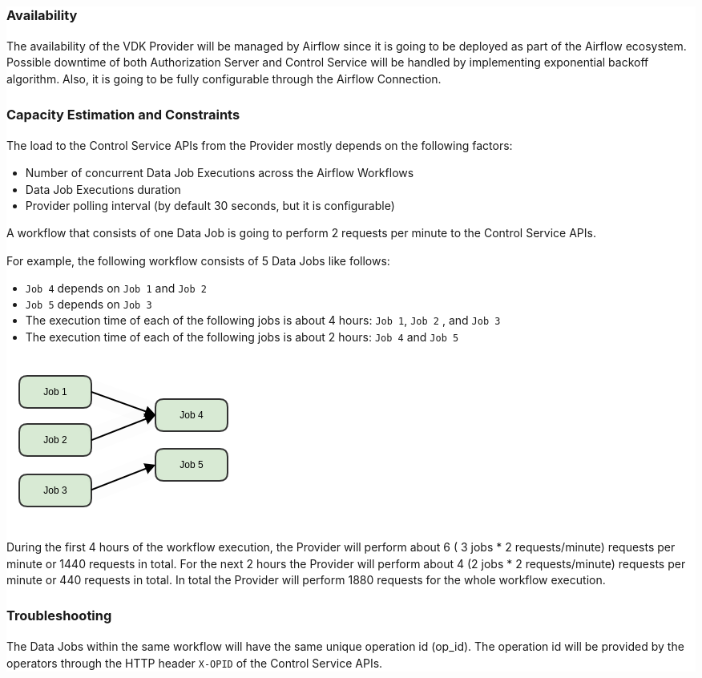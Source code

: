 ### Availability

The availability of the VDK Provider will be managed by Airflow since it is going to be
deployed as part of the Airflow ecosystem. Possible downtime of both Authorization Server
and Control Service will be handled by implementing exponential backoff algorithm. Also,
it is going to be fully configurable through the Airflow Connection.

### Capacity Estimation and Constraints

The load to the Control Service APIs from the Provider mostly depends on the following
factors:

* Number of concurrent Data Job Executions across the Airflow Workflows
* Data Job Executions duration
* Provider polling interval (by default 30 seconds, but it is configurable)

A workflow that consists of one Data Job is going to perform 2 requests per minute to the
Control Service APIs.

For example, the following workflow consists of 5 Data Jobs like follows:

* `Job 4` depends on `Job 1` and `Job 2`
* `Job 5` depends on `Job 3`
* The execution time of each of the following jobs is about 4 hours: `Job 1`, `Job 2`
  , and `Job 3`
* The execution time of each of the following jobs is about 2 hours: `Job 4`
  and `Job 5`

![sample-workflow.png](sample-workflow.png)

During the first 4 hours of the workflow execution, the Provider will perform about 6 (
3 jobs * 2 requests/minute) requests per minute or 1440 requests in total. For the next 2
hours the Provider will perform about 4 (2 jobs * 2 requests/minute) requests per minute
or 440 requests in total. In total the Provider will perform 1880 requests for the whole
workflow execution.

### Troubleshooting

The Data Jobs within the same workflow will have the same unique operation id (op_id).
The operation id will be provided by the operators through the HTTP header `X-OPID` of
the Control Service APIs.


